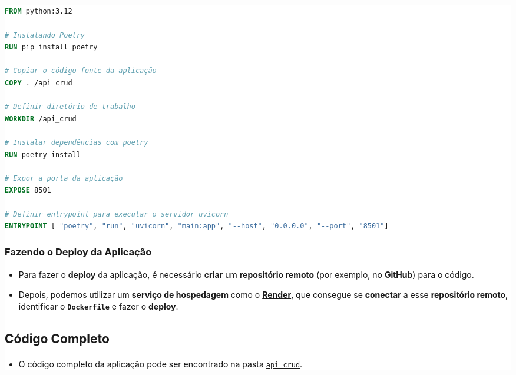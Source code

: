 ```dockerfile
FROM python:3.12

# Instalando Poetry
RUN pip install poetry

# Copiar o código fonte da aplicação
COPY . /api_crud

# Definir diretório de trabalho
WORKDIR /api_crud

# Instalar dependências com poetry
RUN poetry install

# Expor a porta da aplicação
EXPOSE 8501

# Definir entrypoint para executar o servidor uvicorn
ENTRYPOINT [ "poetry", "run", "uvicorn", "main:app", "--host", "0.0.0.0", "--port", "8501"]
```

### Fazendo o Deploy da Aplicação

- Para fazer o **deploy** da aplicação, é necessário **criar** um **repositório remoto** (por exemplo, no **GitHub**) para o código.

- Depois, podemos utilizar um **serviço de hospedagem** como o [**Render**](https://render.com/), que consegue se **conectar** a esse **repositório remoto**, identificar o **`Dockerfile`** e fazer o **deploy**.


## Código Completo

- O código completo da aplicação pode ser encontrado na pasta [`api_crud`](https://github.com/kaiodt/bootcamp-data-eng/tree/main/aula_19/api_crud).
